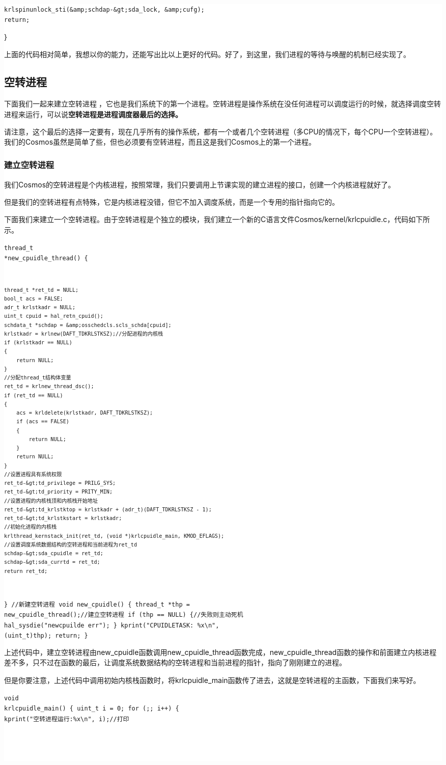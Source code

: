     krlspinunlock_sti(&amp;schdap-&gt;sda_lock, &amp;cufg);
    return;
}
</code></pre><p>上面的代码相对简单，我想以你的能力，还能写出比以上更好的代码。好了，到这里，我们进程的等待与唤醒的机制已经实现了。</p><h2>空转进程</h2><p>下面我们一起来建立空转进程 ，它也是我们系统下的第一个进程。空转进程是操作系统在没任何进程可以调度运行的时候，就选择调度空转进程来运行，可以说<strong>空转进程是进程调度器最后的选择。</strong></p><p>请注意，这个最后的选择一定要有，现在几乎所有的操作系统，都有一个或者几个空转进程（多CPU的情况下，每个CPU一个空转进程）。我们的Cosmos虽然是简单了些，但也必须要有空转进程，而且这是我们Cosmos上的第一个进程。</p><h3>建立空转进程</h3><p>我们Cosmos的空转进程是个内核进程，按照常理，我们只要调用上节课实现的建立进程的接口，创建一个内核进程就好了。</p><p>但是我们的空转进程有点特殊，它是内核进程没错，但它不加入调度系统，而是一个专用的指针指向它的。</p><p>下面我们来建立一个空转进程。由于空转进程是个独立的模块，我们建立一个新的C语言文件Cosmos/kernel/krlcpuidle.c，代码如下所示。</p><pre><code>thread_t *new_cpuidle_thread()
{

    thread_t *ret_td = NULL;
    bool_t acs = FALSE;
    adr_t krlstkadr = NULL;
    uint_t cpuid = hal_retn_cpuid();
    schdata_t *schdap = &amp;osschedcls.scls_schda[cpuid];
    krlstkadr = krlnew(DAFT_TDKRLSTKSZ);//分配进程的内核栈
    if (krlstkadr == NULL)
    {
        return NULL;
    }
    //分配thread_t结构体变量
    ret_td = krlnew_thread_dsc();
    if (ret_td == NULL)
    {
        acs = krldelete(krlstkadr, DAFT_TDKRLSTKSZ);
        if (acs == FALSE)
        {
            return NULL;
        }
        return NULL;
    }
    //设置进程具有系统权限
    ret_td-&gt;td_privilege = PRILG_SYS;
    ret_td-&gt;td_priority = PRITY_MIN;
    //设置进程的内核栈顶和内核栈开始地址
    ret_td-&gt;td_krlstktop = krlstkadr + (adr_t)(DAFT_TDKRLSTKSZ - 1);
    ret_td-&gt;td_krlstkstart = krlstkadr;
    //初始化进程的内核栈
    krlthread_kernstack_init(ret_td, (void *)krlcpuidle_main, KMOD_EFLAGS);
    //设置调度系统数据结构的空转进程和当前进程为ret_td
    schdap-&gt;sda_cpuidle = ret_td;
    schdap-&gt;sda_currtd = ret_td;
    return ret_td;
}
//新建空转进程
void new_cpuidle()
{
    thread_t *thp = new_cpuidle_thread();//建立空转进程
    if (thp == NULL)
    {//失败则主动死机
        hal_sysdie(&quot;newcpuilde err&quot;);
    }
    kprint(&quot;CPUIDLETASK: %x\n&quot;, (uint_t)thp);
    return;
}
</code></pre><p>上述代码中，建立空转进程由new_cpuidle函数调用new_cpuidle_thread函数完成，new_cpuidle_thread函数的操作和前面建立内核进程差不多，只不过在函数的最后，让调度系统数据结构的空转进程和当前进程的指针，指向了刚刚建立的进程。</p><p>但是你要注意，上述代码中调用初始内核栈函数时，将krlcpuidle_main函数传了进去，这就是空转进程的主函数，下面我们来写好。</p><pre><code>void krlcpuidle_main()
{
    uint_t i = 0;
    for (;; i++)
    {
        kprint(&quot;空转进程运行:%x\n&quot;, i);//打印